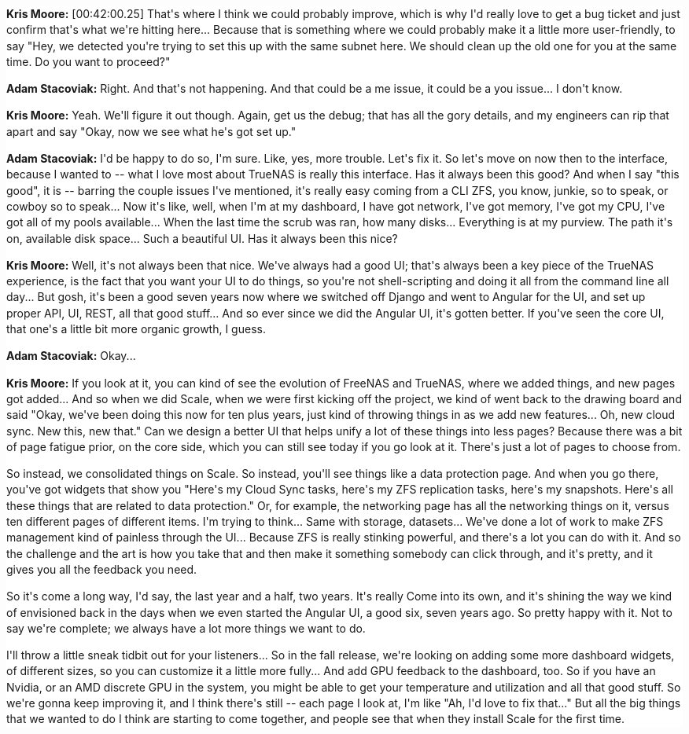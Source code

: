 **Kris Moore:** \[00:42:00.25\] That's where I think we could probably improve, which is why I'd really love to get a bug ticket and just confirm that's what we're hitting here... Because that is something where we could probably make it a little more user-friendly, to say "Hey, we detected you're trying to set this up with the same subnet here. We should clean up the old one for you at the same time. Do you want to proceed?"

**Adam Stacoviak:** Right. And that's not happening. And that could be a me issue, it could be a you issue... I don't know.

**Kris Moore:** Yeah. We'll figure it out though. Again, get us the debug; that has all the gory details, and my engineers can rip that apart and say "Okay, now we see what he's got set up."

**Adam Stacoviak:** I'd be happy to do so, I'm sure. Like, yes, more trouble. Let's fix it. So let's move on now then to the interface, because I wanted to -- what I love most about TrueNAS is really this interface. Has it always been this good? And when I say "this good", it is -- barring the couple issues I've mentioned, it's really easy coming from a CLI ZFS, you know, junkie, so to speak, or cowboy so to speak... Now it's like, well, when I'm at my dashboard, I have got network, I've got memory, I've got my CPU, I've got all of my pools available... When the last time the scrub was ran, how many disks... Everything is at my purview. The path it's on, available disk space... Such a beautiful UI. Has it always been this nice?

**Kris Moore:** Well, it's not always been that nice. We've always had a good UI; that's always been a key piece of the TrueNAS experience, is the fact that you want your UI to do things, so you're not shell-scripting and doing it all from the command line all day... But gosh, it's been a good seven years now where we switched off Django and went to Angular for the UI, and set up proper API, UI, REST, all that good stuff... And so ever since we did the Angular UI, it's gotten better. If you've seen the core UI, that one's a little bit more organic growth, I guess.

**Adam Stacoviak:** Okay...

**Kris Moore:** If you look at it, you can kind of see the evolution of FreeNAS and TrueNAS, where we added things, and new pages got added... And so when we did Scale, when we were first kicking off the project, we kind of went back to the drawing board and said "Okay, we've been doing this now for ten plus years, just kind of throwing things in as we add new features... Oh, new cloud sync. New this, new that." Can we design a better UI that helps unify a lot of these things into less pages? Because there was a bit of page fatigue prior, on the core side, which you can still see today if you go look at it. There's just a lot of pages to choose from.

So instead, we consolidated things on Scale. So instead, you'll see things like a data protection page. And when you go there, you've got widgets that show you "Here's my Cloud Sync tasks, here's my ZFS replication tasks, here's my snapshots. Here's all these things that are related to data protection." Or, for example, the networking page has all the networking things on it, versus ten different pages of different items. I'm trying to think... Same with storage, datasets... We've done a lot of work to make ZFS management kind of painless through the UI... Because ZFS is really stinking powerful, and there's a lot you can do with it. And so the challenge and the art is how you take that and then make it something somebody can click through, and it's pretty, and it gives you all the feedback you need.

So it's come a long way, I'd say, the last year and a half, two years. It's really Come into its own, and it's shining the way we kind of envisioned back in the days when we even started the Angular UI, a good six, seven years ago. So pretty happy with it. Not to say we're complete; we always have a lot more things we want to do.

I'll throw a little sneak tidbit out for your listeners... So in the fall release, we're looking on adding some more dashboard widgets, of different sizes, so you can customize it a little more fully... And add GPU feedback to the dashboard, too. So if you have an Nvidia, or an AMD discrete GPU in the system, you might be able to get your temperature and utilization and all that good stuff. So we're gonna keep improving it, and I think there's still -- each page I look at, I'm like "Ah, I'd love to fix that..." But all the big things that we wanted to do I think are starting to come together, and people see that when they install Scale for the first time.
